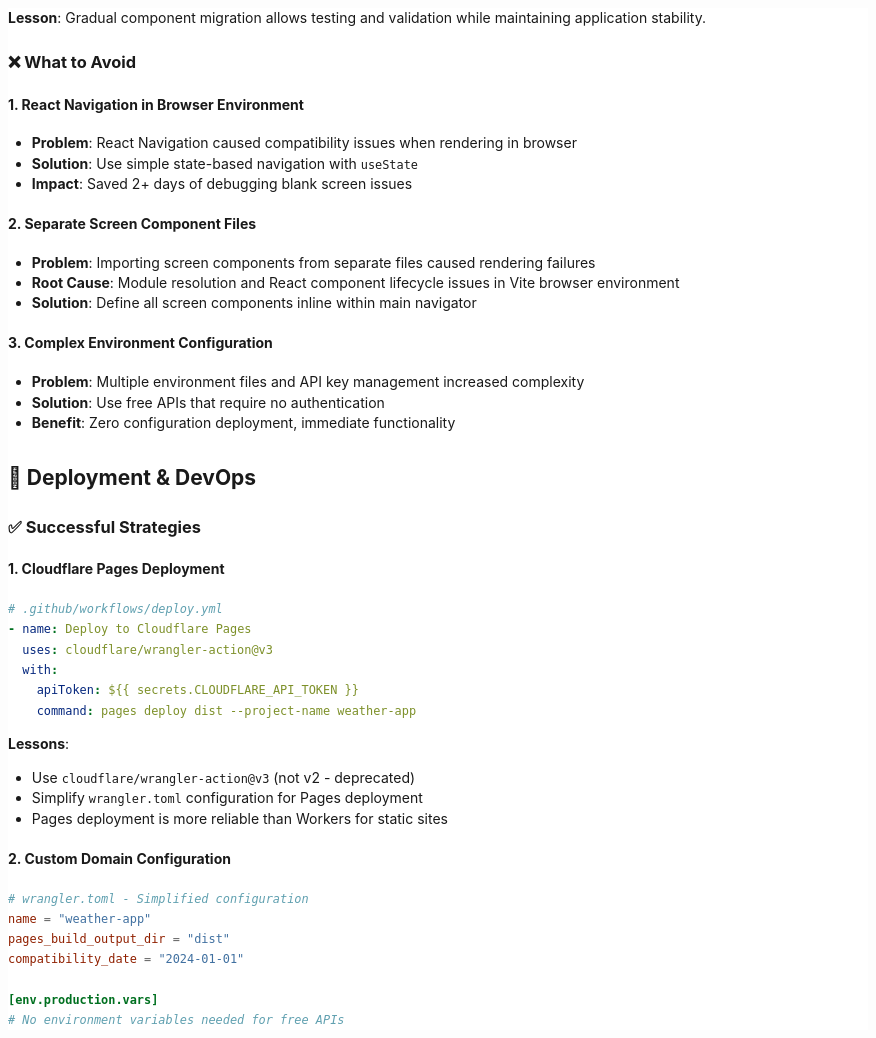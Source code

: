 **Lesson**: Gradual component migration allows testing and validation while maintaining application
stability.

### ❌ **What to Avoid**

#### **1. React Navigation in Browser Environment**

- **Problem**: React Navigation caused compatibility issues when rendering in browser
- **Solution**: Use simple state-based navigation with `useState`
- **Impact**: Saved 2+ days of debugging blank screen issues

#### **2. Separate Screen Component Files**

- **Problem**: Importing screen components from separate files caused rendering failures
- **Root Cause**: Module resolution and React component lifecycle issues in Vite browser environment
- **Solution**: Define all screen components inline within main navigator

#### **3. Complex Environment Configuration**

- **Problem**: Multiple environment files and API key management increased complexity
- **Solution**: Use free APIs that require no authentication
- **Benefit**: Zero configuration deployment, immediate functionality

## 🚀 **Deployment & DevOps**

### ✅ **Successful Strategies**

#### **1. Cloudflare Pages Deployment**

```yaml
# .github/workflows/deploy.yml
- name: Deploy to Cloudflare Pages
  uses: cloudflare/wrangler-action@v3
  with:
    apiToken: ${{ secrets.CLOUDFLARE_API_TOKEN }}
    command: pages deploy dist --project-name weather-app
```

**Lessons**:

- Use `cloudflare/wrangler-action@v3` (not v2 - deprecated)
- Simplify `wrangler.toml` configuration for Pages deployment
- Pages deployment is more reliable than Workers for static sites

#### **2. Custom Domain Configuration**

```toml
# wrangler.toml - Simplified configuration
name = "weather-app"
pages_build_output_dir = "dist"
compatibility_date = "2024-01-01"

[env.production.vars]
# No environment variables needed for free APIs
```
